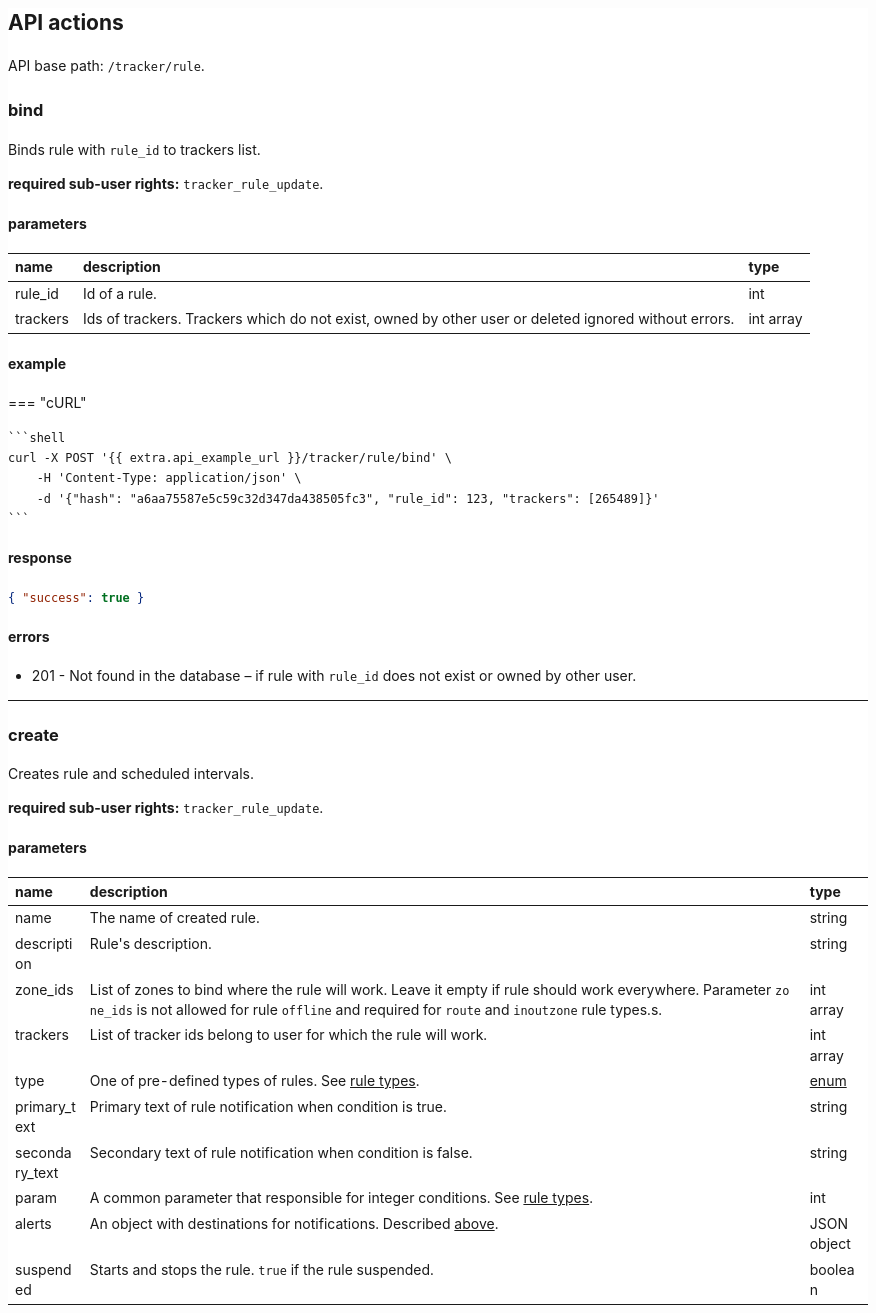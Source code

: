 ## API actions

API base path: `/tracker/rule`.

### bind

Binds rule with `rule_id` to trackers list.

**required sub-user rights:** `tracker_rule_update`.

#### parameters

| name | description | type |
| :------ | :------ | :----- |
| rule_id | Id of a rule. | int |
| trackers | Ids of trackers. Trackers which do not exist, owned by other user or deleted ignored without errors. | int array |

#### example

=== "cURL"

    ```shell
    curl -X POST '{{ extra.api_example_url }}/tracker/rule/bind' \
        -H 'Content-Type: application/json' \
        -d '{"hash": "a6aa75587e5c59c32d347da438505fc3", "rule_id": 123, "trackers": [265489]}'
    ```

#### response

```json
{ "success": true }
```

#### errors

* 201 - Not found in the database – if rule with `rule_id` does not exist or owned by other user.

<hr>

### create

Creates rule and scheduled intervals.

**required sub-user rights:** `tracker_rule_update`.

#### parameters

| name | description | type |
| :------ | :------ | :----- |
| name | The name of created rule. | string |
| description | Rule's description. | string |
| zone_ids | List of zones to bind where the rule will work. Leave it empty if rule should work everywhere. Parameter `zone_ids` is not allowed for rule `offline` and required for `route` and `inoutzone` rule types.s. | int array |
| trackers | List of tracker ids belong to user for which the rule will work. | int array |
| type | One of pre-defined types of rules. See [rule types](./rule_types.md). | [enum](../../../../getting-started.md#data-types) |
| primary_text | Primary text of rule notification when condition is true. | string |
| secondary_text | Secondary text of rule notification when condition is false. | string |
| param | A common parameter that responsible for integer conditions. See [rule types](./rule_types.md). | int |
| alerts | An object with destinations for notifications. Described [above](#rule-object). | JSON object |
| suspended | Starts and stops the rule. `true` if the rule suspended. | boolean |